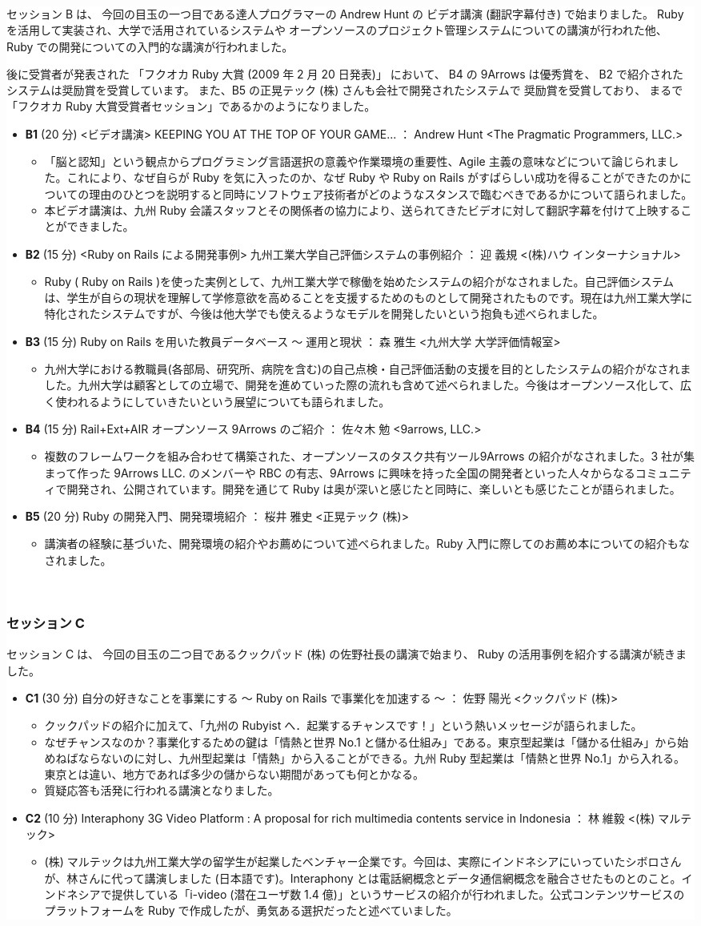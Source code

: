 セッション B は、
今回の目玉の一つ目である達人プログラマーの Andrew Hunt の
ビデオ講演 (翻訳字幕付き) で始まりました。
Ruby を活用して実装され、大学で活用されているシステムや
オープンソースのプロジェクト管理システムについての講演が行われた他、
Ruby での開発についての入門的な講演が行われました。

後に受賞者が発表された
「フクオカ Ruby 大賞 (2009 年 2 月 20 日発表)」
において、
B4 の 9Arrows は優秀賞を、
B2 で紹介されたシステムは奨励賞を受賞しています。
また、B5 の正晃テック (株) さんも会社で開発されたシステムで
奨励賞を受賞しており、
まるで「フクオカ Ruby 大賞受賞者セッション」であるかのようになりました。

* __B1__ (20 分) &lt;ビデオ講演&gt; KEEPING YOU AT THE TOP OF YOUR GAME... ： Andrew Hunt &lt;The Pragmatic Programmers, LLC.&gt;
  * 「脳と認知」という観点からプログラミング言語選択の意義や作業環境の重要性、Agile 主義の意味などについて論じられました。これにより、なぜ自らが Ruby を気に入ったのか、なぜ Ruby や Ruby on Rails がすばらしい成功を得ることができたのかについての理由のひとつを説明すると同時にソフトウェア技術者がどのようなスタンスで臨むべきであるかについて語られました。
  * 本ビデオ講演は、九州 Ruby 会議スタッフとその関係者の協力により、送られてきたビデオに対して翻訳字幕を付けて上映することができました。


* __B2__ (15 分) &lt;Ruby on Rails による開発事例&gt; 九州工業大学自己評価システムの事例紹介 ： 迎 義規 &lt;(株)ハウ インターナショナル&gt;
  * Ruby ( Ruby on Rails )を使った実例として、九州工業大学で稼働を始めたシステムの紹介がなされました。自己評価システムは、学生が自らの現状を理解して学修意欲を高めることを支援するためのものとして開発されたものです。現在は九州工業大学に特化されたシステムですが、今後は他大学でも使えるようなモデルを開発したいという抱負も述べられました。


* __B3__ (15 分) Ruby on Rails を用いた教員データベース 〜 運用と現状 ： 森 雅生 &lt;九州大学 大学評価情報室&gt;
  * 九州大学における教職員(各部局、研究所、病院を含む)の自己点検・自己評価活動の支援を目的としたシステムの紹介がなされました。九州大学は顧客としての立場で、開発を進めていった際の流れも含めて述べられました。今後はオープンソース化して、広く使われるようにしていきたいという展望についても語られました。


* __B4__ (15 分) Rail+Ext+AIR オープンソース 9Arrows のご紹介 ： 佐々木 勉 &lt;9arrows, LLC.&gt;
  * 複数のフレームワークを組み合わせて構築された、オープンソースのタスク共有ツール9Arrows の紹介がなされました。3 社が集まって作った 9Arrows LLC. のメンバーや RBC の有志、9Arrows に興味を持った全国の開発者といった人々からなるコミュニティで開発され、公開されています。開発を通じて Ruby は奥が深いと感じたと同時に、楽しいとも感じたことが語られました。


* __B5__ (20 分) Ruby の開発入門、開発環境紹介 ： 桜井 雅史 &lt;正晃テック (株)&gt;
  * 講演者の経験に基づいた、開発環境の紹介やお薦めについて述べられました。Ruby 入門に際してのお薦め本についての紹介もなされました。


　

### セッション C

セッション C は、
今回の目玉の二つ目であるクックパッド (株) の佐野社長の講演で始まり、
Ruby の活用事例を紹介する講演が続きました。

* __C1__ (30 分) 自分の好きなことを事業にする 〜 Ruby on Rails で事業化を加速する 〜 ： 佐野 陽光 &lt;クックパッド (株)&gt;
  * クックパッドの紹介に加えて、「九州の Rubyist へ．起業するチャンスです！」という熱いメッセージが語られました。
  * なぜチャンスなのか？事業化するための鍵は「情熱と世界 No.1 と儲かる仕組み」である。東京型起業は「儲かる仕組み」から始めねばならないのに対し、九州型起業は「情熱」から入ることができる。九州 Ruby 型起業は「情熱と世界 No.1」から入れる。東京とは違い、地方であれば多少の儲からない期間があっても何とかなる。
  * 質疑応答も活発に行われる講演となりました。


* __C2__ (10 分) Interaphony 3G Video Platform : A proposal for rich multimedia contents service in Indonesia ： 林 維毅 &lt;(株) マルテック&gt;
  * (株) マルテックは九州工業大学の留学生が起業したベンチャー企業です。今回は、実際にインドネシアにいっていたシボロさんが、林さんに代って講演しました (日本語です)。Interaphony とは電話網概念とデータ通信網概念を融合させたものとのこと。インドネシアで提供している「i-video (潜在ユーザ数 1.4 億)」というサービスの紹介が行われました。公式コンテンツサービスのプラットフォームを Ruby で作成したが、勇気ある選択だったと述べていました。
